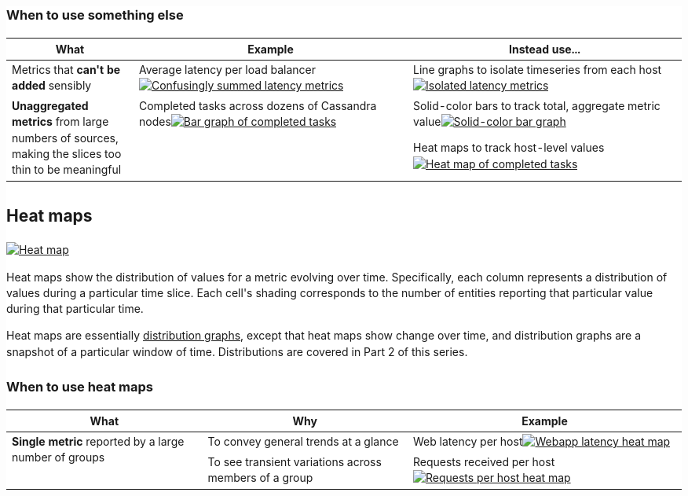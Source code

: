 <h3>When to use something else</h3>  

<table class="wide">
<thead>
<tr>
<th>What</th>
<th>Example</th>
<th>Instead use...</th>
</tr>
</thead>
<tbody>
<tr>
<td>Metrics that <strong>can't be added</strong> sensibly</td>
<td style="width: 335px!important;">Average latency per load balancer<a href="https://don08600y3gfm.cloudfront.net/ps3b/blog/images/2016-01-graphing-101/pt1/bar_bad.png"><img src="https://don08600y3gfm.cloudfront.net/ps3b/blog/images/2016-01-graphing-101/pt1/300/bar_bad.png" alt="Confusingly summed latency metrics" /></a></td>
<td style="width: 335px!important;">Line graphs to isolate timeseries from each host<a href="https://don08600y3gfm.cloudfront.net/ps3b/blog/images/2016-01-graphing-101/pt1/bar_good.png"><img src="https://don08600y3gfm.cloudfront.net/ps3b/blog/images/2016-01-graphing-101/pt1/300/bar_good.png" alt="Isolated latency metrics" /></a></td>
</tr>
<tr>
<td rowspan="2"><strong>Unaggregated metrics</strong> from large numbers of sources, making the slices too thin to be meaningful</td>
<td rowspan="2">Completed tasks across dozens of Cassandra nodes<a href="https://don08600y3gfm.cloudfront.net/ps3b/blog/images/2016-01-graphing-101/pt1/cass_bad.png"><img src="https://don08600y3gfm.cloudfront.net/ps3b/blog/images/2016-01-graphing-101/pt1/300/cass_bad.png" alt="Bar graph of completed tasks" /></a></td>
<td>Solid-color bars to track total, aggregate metric value<a href="https://don08600y3gfm.cloudfront.net/ps3b/blog/images/2016-01-graphing-101/pt1/cass_good_bars.png"><img src="https://don08600y3gfm.cloudfront.net/ps3b/blog/images/2016-01-graphing-101/pt1/300/cass_good_bars.png" alt="Solid-color bar graph" /></a></td>
</tr>
<tr>
<td>Heat maps to track host-level values<a href="https://don08600y3gfm.cloudfront.net/ps3b/blog/images/2016-01-graphing-101/pt1/cass_good_heat.png"><img src="https://don08600y3gfm.cloudfront.net/ps3b/blog/images/2016-01-graphing-101/pt1/300/cass_good_heat.png" alt="Heat map of completed tasks" /></a></td>
</tr>
</tbody>
</table>
 
<h2 class="anchor" id="heat-maps">Heat maps</h2>

<a href="https://don08600y3gfm.cloudfront.net/ps3b/blog/images/2016-01-graphing-101/pt1/heat.png"><img src="https://don08600y3gfm.cloudfront.net/ps3b/blog/images/2016-01-graphing-101/pt1/heat.png" alt="Heat map" /></a>

Heat maps show the distribution of values for a metric evolving over time. Specifically, each column represents a distribution of values during a particular time slice. Each cell's shading corresponds to the number of entities reporting that particular value during that particular time.

Heat maps are essentially [distribution graphs](http://docs.datadoghq.com/graphing/#distribution), except that heat maps show change over time, and distribution graphs are a snapshot of a particular window of time. Distributions are covered in Part 2 of this series.

### When to use heat maps

<table><thead>
<tr>
<th>What</th>
<th>Why</th>
<th>Example</th>
</tr>
</thead><tbody>
<tr>
<td rowspan="2"><strong>Single metric</strong> reported by a large number of groups</td>
<td>To convey general trends at a glance</td>
<td style="width: 335px!important;">Web latency per host<a href="https://don08600y3gfm.cloudfront.net/ps3b/blog/images/2016-01-graphing-101/pt1/web_latency_heat.png"><img src="https://don08600y3gfm.cloudfront.net/ps3b/blog/images/2016-01-graphing-101/pt1/300/web_latency_heat.png" alt="Webapp latency heat map" /></a></td>
</tr>
<tr>
<td>To see transient variations across members of a group</td>
<td>Requests received per host<a href="https://don08600y3gfm.cloudfront.net/ps3b/blog/images/2016-01-graphing-101/pt1/web_req.png"><img src="https://don08600y3gfm.cloudfront.net/ps3b/blog/images/2016-01-graphing-101/pt1/300/web_req.png" alt="Requests per host heat map" /></a></td>
</tr>
</tbody></table>
  